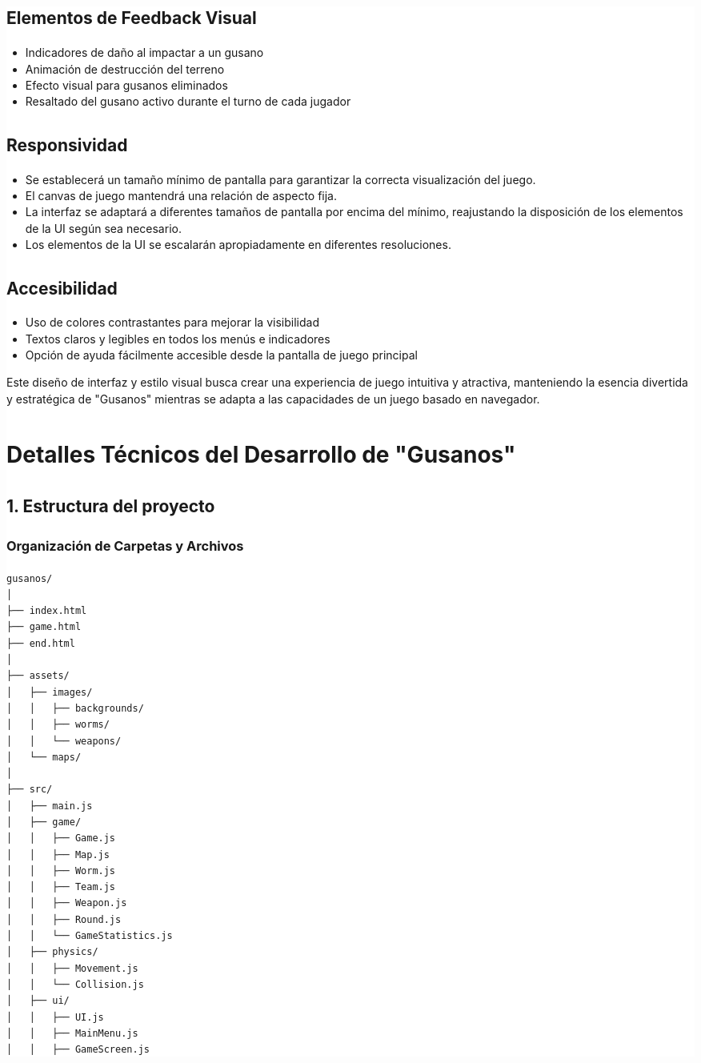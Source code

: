 ## Elementos de Feedback Visual

- Indicadores de daño al impactar a un gusano
- Animación de destrucción del terreno
- Efecto visual para gusanos eliminados
- Resaltado del gusano activo durante el turno de cada jugador

## Responsividad

- Se establecerá un tamaño mínimo de pantalla para garantizar la correcta visualización del juego.
- El canvas de juego mantendrá una relación de aspecto fija.
- La interfaz se adaptará a diferentes tamaños de pantalla por encima del mínimo, reajustando la disposición de los elementos de la UI según sea necesario.
- Los elementos de la UI se escalarán apropiadamente en diferentes resoluciones.

## Accesibilidad

- Uso de colores contrastantes para mejorar la visibilidad
- Textos claros y legibles en todos los menús e indicadores
- Opción de ayuda fácilmente accesible desde la pantalla de juego principal

Este diseño de interfaz y estilo visual busca crear una experiencia de juego intuitiva y atractiva, manteniendo la esencia divertida y estratégica de "Gusanos" mientras se adapta a las capacidades de un juego basado en navegador.


 Detalles Técnicos del Desarrollo de "Gusanos"
=================================================

## 1. Estructura del proyecto

### Organización de Carpetas y Archivos

```
gusanos/
│
├── index.html
├── game.html
├── end.html
│
├── assets/
│   ├── images/
│   │   ├── backgrounds/
│   │   ├── worms/
│   │   └── weapons/
│   └── maps/
│
├── src/
│   ├── main.js
│   ├── game/
│   │   ├── Game.js
│   │   ├── Map.js
│   │   ├── Worm.js
│   │   ├── Team.js
│   │   ├── Weapon.js
│   │   ├── Round.js
│   │   └── GameStatistics.js
│   ├── physics/
│   │   ├── Movement.js
│   │   └── Collision.js
│   ├── ui/
│   │   ├── UI.js
│   │   ├── MainMenu.js
│   │   ├── GameScreen.js
```